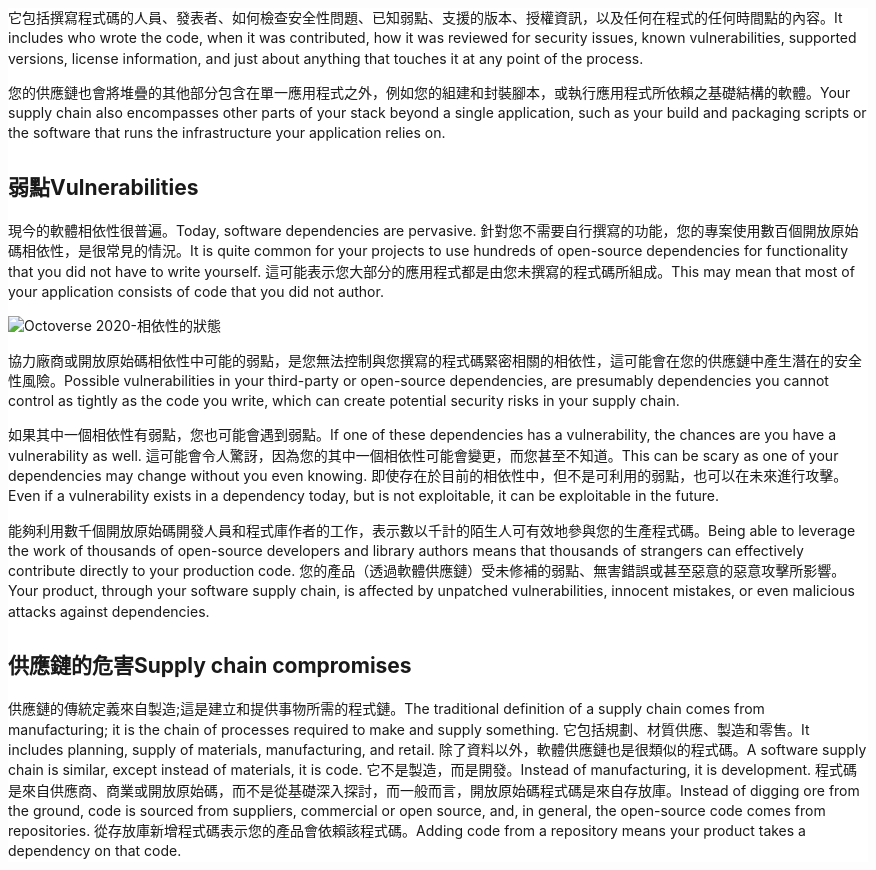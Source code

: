 <span data-ttu-id="5ade8-115">它包括撰寫程式碼的人員、發表者、如何檢查安全性問題、已知弱點、支援的版本、授權資訊，以及任何在程式的任何時間點的內容。</span><span class="sxs-lookup"><span data-stu-id="5ade8-115">It includes who wrote the code, when it was contributed, how it was reviewed for security issues, known vulnerabilities, supported versions, license information, and just about anything that touches it at any point of the process.</span></span>

<span data-ttu-id="5ade8-116">您的供應鏈也會將堆疊的其他部分包含在單一應用程式之外，例如您的組建和封裝腳本，或執行應用程式所依賴之基礎結構的軟體。</span><span class="sxs-lookup"><span data-stu-id="5ade8-116">Your supply chain also encompasses other parts of your stack beyond a single application, such as your build and packaging scripts or the software that runs the infrastructure your application relies on.</span></span>

## <a name="vulnerabilities"></a><span data-ttu-id="5ade8-117">弱點</span><span class="sxs-lookup"><span data-stu-id="5ade8-117">Vulnerabilities</span></span>

<span data-ttu-id="5ade8-118">現今的軟體相依性很普遍。</span><span class="sxs-lookup"><span data-stu-id="5ade8-118">Today, software dependencies are pervasive.</span></span> <span data-ttu-id="5ade8-119">針對您不需要自行撰寫的功能，您的專案使用數百個開放原始碼相依性，是很常見的情況。</span><span class="sxs-lookup"><span data-stu-id="5ade8-119">It is quite common for your projects to use hundreds of open-source dependencies for functionality that you did not have to write yourself.</span></span> <span data-ttu-id="5ade8-120">這可能表示您大部分的應用程式都是由您未撰寫的程式碼所組成。</span><span class="sxs-lookup"><span data-stu-id="5ade8-120">This may mean that most of your application consists of code that you did not author.</span></span> 

![Octoverse 2020-相依性的狀態](media/dependencies.png)

<span data-ttu-id="5ade8-122">協力廠商或開放原始碼相依性中可能的弱點，是您無法控制與您撰寫的程式碼緊密相關的相依性，這可能會在您的供應鏈中產生潛在的安全性風險。</span><span class="sxs-lookup"><span data-stu-id="5ade8-122">Possible vulnerabilities in your third-party or open-source dependencies, are presumably dependencies you cannot control as tightly as the code you write, which can create potential security risks in your supply chain.</span></span>

<span data-ttu-id="5ade8-123">如果其中一個相依性有弱點，您也可能會遇到弱點。</span><span class="sxs-lookup"><span data-stu-id="5ade8-123">If one of these dependencies has a vulnerability, the chances are you have a vulnerability as well.</span></span> <span data-ttu-id="5ade8-124">這可能會令人驚訝，因為您的其中一個相依性可能會變更，而您甚至不知道。</span><span class="sxs-lookup"><span data-stu-id="5ade8-124">This can be scary as one of your dependencies may change without you even knowing.</span></span> <span data-ttu-id="5ade8-125">即使存在於目前的相依性中，但不是可利用的弱點，也可以在未來進行攻擊。</span><span class="sxs-lookup"><span data-stu-id="5ade8-125">Even if a vulnerability exists in a dependency today, but is not exploitable, it can be exploitable in the future.</span></span> 

<span data-ttu-id="5ade8-126">能夠利用數千個開放原始碼開發人員和程式庫作者的工作，表示數以千計的陌生人可有效地參與您的生產程式碼。</span><span class="sxs-lookup"><span data-stu-id="5ade8-126">Being able to leverage the work of thousands of open-source developers and library authors means that thousands of strangers can effectively contribute directly to your production code.</span></span> <span data-ttu-id="5ade8-127">您的產品（透過軟體供應鏈）受未修補的弱點、無害錯誤或甚至惡意的惡意攻擊所影響。</span><span class="sxs-lookup"><span data-stu-id="5ade8-127">Your product, through your software supply chain, is affected by unpatched vulnerabilities, innocent mistakes, or even malicious attacks against dependencies.</span></span>

## <a name="supply-chain-compromises"></a><span data-ttu-id="5ade8-128">供應鏈的危害</span><span class="sxs-lookup"><span data-stu-id="5ade8-128">Supply chain compromises</span></span>

<span data-ttu-id="5ade8-129">供應鏈的傳統定義來自製造;這是建立和提供事物所需的程式鏈。</span><span class="sxs-lookup"><span data-stu-id="5ade8-129">The traditional definition of a supply chain comes from manufacturing; it is the chain of processes required to make and supply something.</span></span> <span data-ttu-id="5ade8-130">它包括規劃、材質供應、製造和零售。</span><span class="sxs-lookup"><span data-stu-id="5ade8-130">It includes planning, supply of materials, manufacturing, and retail.</span></span> <span data-ttu-id="5ade8-131">除了資料以外，軟體供應鏈也是很類似的程式碼。</span><span class="sxs-lookup"><span data-stu-id="5ade8-131">A software supply chain is similar, except instead of materials, it is code.</span></span> <span data-ttu-id="5ade8-132">它不是製造，而是開發。</span><span class="sxs-lookup"><span data-stu-id="5ade8-132">Instead of manufacturing, it is development.</span></span> <span data-ttu-id="5ade8-133">程式碼是來自供應商、商業或開放原始碼，而不是從基礎深入探討，而一般而言，開放原始碼程式碼是來自存放庫。</span><span class="sxs-lookup"><span data-stu-id="5ade8-133">Instead of digging ore from the ground, code is sourced from suppliers, commercial or open source, and, in general, the open-source code comes from repositories.</span></span> <span data-ttu-id="5ade8-134">從存放庫新增程式碼表示您的產品會依賴該程式碼。</span><span class="sxs-lookup"><span data-stu-id="5ade8-134">Adding code from a repository means your product takes a dependency on that code.</span></span>
